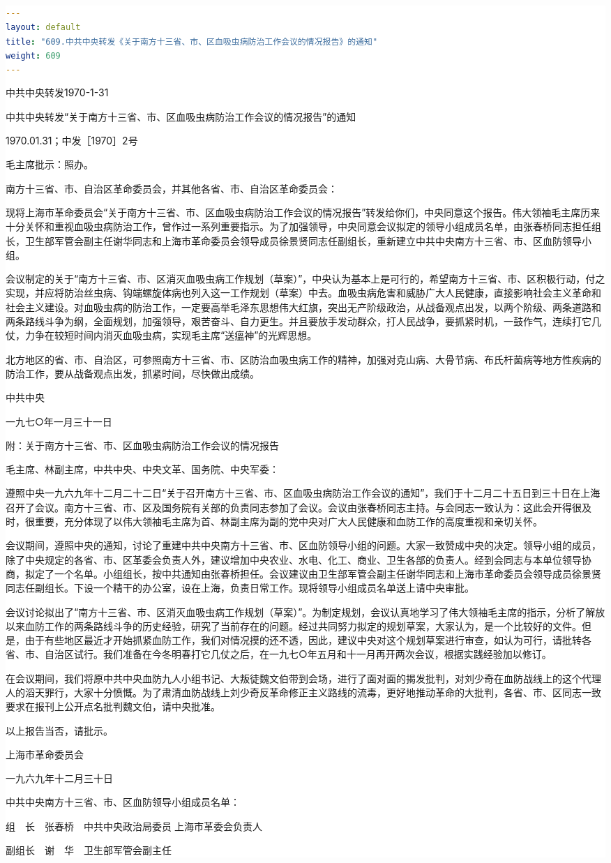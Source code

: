 ```yaml
---
layout: default
title: "609.中共中央转发《关于南方十三省、市、区血吸虫病防治工作会议的情况报告》的通知"
weight: 609
---
```


中共中央转发1970-1-31

中共中央转发“关于南方十三省、市、区血吸虫病防治工作会议的情况报告”的通知

1970.01.31；中发［1970］2号

毛主席批示：照办。

南方十三省、市、自治区革命委员会，并其他各省、市、自治区革命委员会：

现将上海市革命委员会“关于南方十三省、市、区血吸虫病防治工作会议的情况报告”转发给你们，中央同意这个报告。伟大领袖毛主席历来十分关怀和重视血吸虫病防治工作，曾作过一系列重要指示。为了加强领导，中央同意会议拟定的领导小组成员名单，由张春桥同志担任组长，卫生部军管会副主任谢华同志和上海市革命委员会领导成员徐景贤同志任副组长，重新建立中共中央南方十三省、市、区血防领导小组。

会议制定的关于“南方十三省、市、区消灭血吸虫病工作规划（草案）”，中央认为基本上是可行的，希望南方十三省、市、区积极行动，付之实现，并应将防治丝虫病、钩端螺旋体病也列入这一工作规划（草案）中去。血吸虫病危害和威胁广大人民健康，直接影响社会主义革命和社会主义建设。对血吸虫病的防治工作，一定要高举毛泽东思想伟大红旗，突出无产阶级政治，从战备观点出发，以两个阶级、两条道路和两条路线斗争为纲，全面规划，加强领导，艰苦奋斗、自力更生。并且要放手发动群众，打人民战争，要抓紧时机，一鼓作气，连续打它几仗，力争在较短时间内消灭血吸虫病，实现毛主席“送瘟神”的光辉思想。

北方地区的省、市、自治区，可参照南方十三省、市、区防治血吸虫病工作的精神，加强对克山病、大骨节病、布氏杆菌病等地方性疾病的防治工作，要从战备观点出发，抓紧时间，尽快做出成绩。

中共中央

一九七○年一月三十一日

附：关于南方十三省、市、区血吸虫病防治工作会议的情况报告

毛主席、林副主席，中共中央、中央文革、国务院、中央军委：

遵照中央一九六九年十二月二十二日“关于召开南方十三省、市、区血吸虫病防治工作会议的通知”，我们于十二月二十五日到三十日在上海召开了会议。南方十三省、市、区及国务院有关部的负责同志参加了会议。会议由张春桥同志主持。与会同志一致认为：这此会开得很及时，很重要，充分体现了以伟大领袖毛主席为首、林副主席为副的党中央对广大人民健康和血防工作的高度重视和亲切关怀。

会议期间，遵照中央的通知，讨论了重建中共中央南方十三省、市、区血防领导小组的问题。大家一致赞成中央的决定。领导小组的成员，除了中央规定的各省、市、区革委会负责人外，建议增加中央农业、水电、化工、商业、卫生各部的负责人。经到会同志与本单位领导协商，拟定了一个名单。小组组长，按中共通知由张春桥担任。会议建议由卫生部军管会副主任谢华同志和上海市革命委员会领导成员徐景贤同志任副组长。下设一个精干的办公室，设在上海，负责日常工作。现将领导小组成员名单送上请中央审批。

会议讨论拟出了“南方十三省、市、区消灭血吸虫病工作规划（草案）”。为制定规划，会议认真地学习了伟大领袖毛主席的指示，分析了解放以来血防工作的两条路线斗争的历史经验，研究了当前存在的问题。经过共同努力拟定的规划草案，大家认为，是一个比较好的文件。但是，由于有些地区最近才开始抓紧血防工作，我们对情况摸的还不透，因此，建议中央对这个规划草案进行审查，如认为可行，请批转各省、市、自治区试行。我们准备在今冬明春打它几仗之后，在一九七○年五月和十一月再开两次会议，根据实践经验加以修订。

在会议期间，我们将原中共中央血防九人小组书记、大叛徒魏文伯带到会场，进行了面对面的揭发批判，对刘少奇在血防战线上的这个代理人的滔天罪行，大家十分愤慨。为了肃清血防战线上刘少奇反革命修正主义路线的流毒，更好地推动革命的大批判，各省、市、区同志一致要求在报刊上公开点名批判魏文伯，请中央批准。

以上报告当否，请批示。

上海市革命委员会

一九六九年十二月三十日

中共中央南方十三省、市、区血防领导小组成员名单：

组　长　张春桥　中共中央政治局委员 上海市革委会负责人

副组长　谢　华　卫生部军管会副主任
